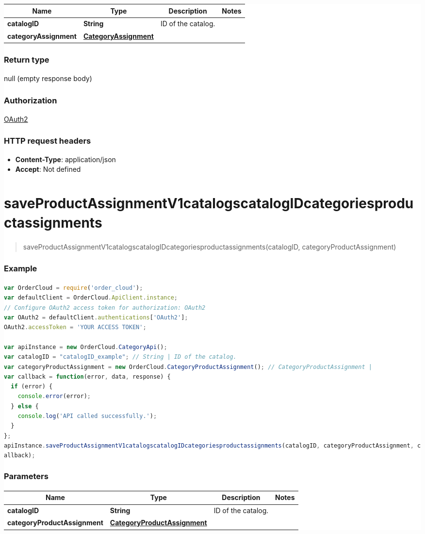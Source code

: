Name | Type | Description  | Notes
------------- | ------------- | ------------- | -------------
 **catalogID** | **String**| ID of the catalog. | 
 **categoryAssignment** | [**CategoryAssignment**](CategoryAssignment.md)|  | 

### Return type

null (empty response body)

### Authorization

[OAuth2](../README.md#OAuth2)

### HTTP request headers

 - **Content-Type**: application/json
 - **Accept**: Not defined

<a name="saveProductAssignmentV1catalogscatalogIDcategoriesproductassignments"></a>
# **saveProductAssignmentV1catalogscatalogIDcategoriesproductassignments**
> saveProductAssignmentV1catalogscatalogIDcategoriesproductassignments(catalogID, categoryProductAssignment)



### Example
```javascript
var OrderCloud = require('order_cloud');
var defaultClient = OrderCloud.ApiClient.instance;
// Configure OAuth2 access token for authorization: OAuth2
var OAuth2 = defaultClient.authentications['OAuth2'];
OAuth2.accessToken = 'YOUR ACCESS TOKEN';

var apiInstance = new OrderCloud.CategoryApi();
var catalogID = "catalogID_example"; // String | ID of the catalog.
var categoryProductAssignment = new OrderCloud.CategoryProductAssignment(); // CategoryProductAssignment | 
var callback = function(error, data, response) {
  if (error) {
    console.error(error);
  } else {
    console.log('API called successfully.');
  }
};
apiInstance.saveProductAssignmentV1catalogscatalogIDcategoriesproductassignments(catalogID, categoryProductAssignment, callback);
```

### Parameters

Name | Type | Description  | Notes
------------- | ------------- | ------------- | -------------
 **catalogID** | **String**| ID of the catalog. | 
 **categoryProductAssignment** | [**CategoryProductAssignment**](CategoryProductAssignment.md)|  | 

